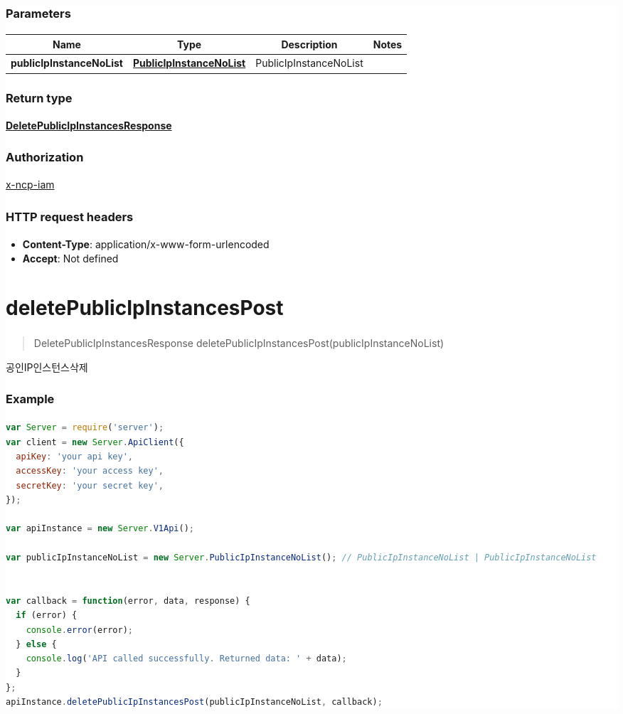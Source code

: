 ### Parameters

Name | Type | Description  | Notes
------------- | ------------- | ------------- | -------------
 **publicIpInstanceNoList** | [**PublicIpInstanceNoList**](PublicIpInstanceNoList.md)| PublicIpInstanceNoList | 

### Return type

[**DeletePublicIpInstancesResponse**](DeletePublicIpInstancesResponse.md)

### Authorization

[x-ncp-iam](../README.md#x-ncp-iam)

### HTTP request headers

 - **Content-Type**: application/x-www-form-urlencoded
 - **Accept**: Not defined

<a name="deletePublicIpInstancesPost"></a>
# **deletePublicIpInstancesPost**
> DeletePublicIpInstancesResponse deletePublicIpInstancesPost(publicIpInstanceNoList)



공인IP인스턴스삭제

### Example
```javascript
var Server = require('server');
var client = new Server.ApiClient({
  apiKey: 'your api key',
  accessKey: 'your access key',
  secretKey: 'your secret key',
});

var apiInstance = new Server.V1Api();

var publicIpInstanceNoList = new Server.PublicIpInstanceNoList(); // PublicIpInstanceNoList | PublicIpInstanceNoList


var callback = function(error, data, response) {
  if (error) {
    console.error(error);
  } else {
    console.log('API called successfully. Returned data: ' + data);
  }
};
apiInstance.deletePublicIpInstancesPost(publicIpInstanceNoList, callback);
```
